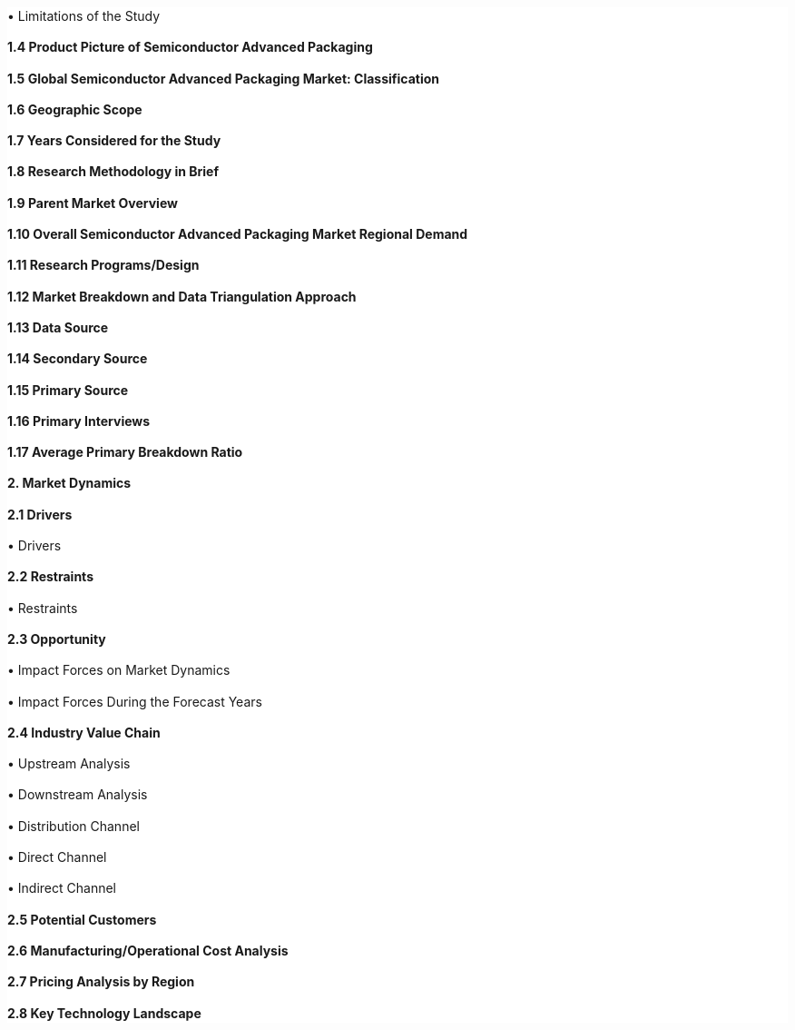 • Limitations of the Study

<strong>1.4 Product Picture of Semiconductor Advanced Packaging</strong>

<strong>1.5 Global Semiconductor Advanced Packaging Market: Classification</strong>

<strong>1.6 Geographic Scope</strong>

<strong>1.7 Years Considered for the Study</strong>

<strong>1.8 Research Methodology in Brief</strong>

<strong>1.9 Parent Market Overview</strong>

<strong>1.10 Overall Semiconductor Advanced Packaging Market Regional Demand</strong>

<strong>1.11 Research Programs/Design</strong>

<strong>1.12 Market Breakdown and Data Triangulation Approach</strong>

<strong>1.13 Data Source</strong>

<strong>1.14 Secondary Source</strong>

<strong>1.15 Primary Source</strong>

<strong>1.16 Primary Interviews</strong>

<strong>1.17 Average Primary Breakdown Ratio</strong>

<strong>2. Market Dynamics</strong>

<strong>2.1 Drivers</strong>

• Drivers

<strong>2.2 Restraints</strong>

• Restraints

<strong>2.3 Opportunity</strong>

• Impact Forces on Market Dynamics

• Impact Forces During the Forecast Years

<strong>2.4 Industry Value Chain</strong>

• Upstream Analysis

• Downstream Analysis

• Distribution Channel

• Direct Channel

• Indirect Channel

<strong>2.5 Potential Customers</strong>

<strong>2.6 Manufacturing/Operational Cost Analysis</strong>

<strong>2.7 Pricing Analysis by Region</strong>

<strong>2.8 Key Technology Landscape</strong>
